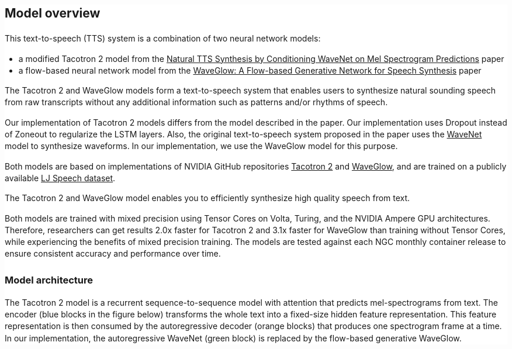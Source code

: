 ## Model overview

This text-to-speech (TTS) system is a combination of two neural network
models:

* a modified Tacotron 2 model from the [Natural TTS Synthesis by Conditioning WaveNet on Mel Spectrogram Predictions](https://arxiv.org/abs/1712.05884)
paper
* a flow-based neural network model from the [WaveGlow: A Flow-based Generative Network for Speech Synthesis](https://arxiv.org/abs/1811.00002) paper

The Tacotron 2 and WaveGlow models form a text-to-speech system that enables
users to synthesize natural sounding speech from raw transcripts without
any additional information such as patterns and/or rhythms of speech.

Our implementation of Tacotron 2 models differs from the model described in the
paper. Our implementation uses Dropout instead of Zoneout to regularize the
LSTM layers. Also, the original text-to-speech system proposed in the paper
uses the [WaveNet](https://arxiv.org/abs/1609.03499) model to synthesize
waveforms. In our implementation, we use the WaveGlow model for this purpose.

Both models are based on implementations of NVIDIA GitHub repositories
[Tacotron 2](https://github.com/NVIDIA/tacotron2) and
[WaveGlow](https://github.com/NVIDIA/waveglow), and are trained on a publicly
available [LJ Speech dataset](https://keithito.com/LJ-Speech-Dataset/).

The Tacotron 2 and WaveGlow model enables you to efficiently synthesize high
quality speech from text.

Both models are trained with mixed precision using Tensor Cores on Volta,
Turing, and the NVIDIA Ampere GPU architectures. Therefore, researchers can
get results 2.0x faster for Tacotron 2 and 3.1x faster for WaveGlow than
training without Tensor Cores, while experiencing the benefits of mixed
precision training. The models are tested against each NGC monthly
container release to ensure consistent accuracy and performance over time.

### Model architecture

The Tacotron 2 model is a recurrent sequence-to-sequence model with attention that
predicts mel-spectrograms from text. The encoder (blue blocks in the figure
below) transforms the whole text into a fixed-size hidden feature
representation. This feature representation is then consumed by the
autoregressive decoder (orange blocks) that produces one spectrogram frame at
a time. In our implementation, the autoregressive WaveNet (green block) is
replaced by the flow-based generative WaveGlow.
